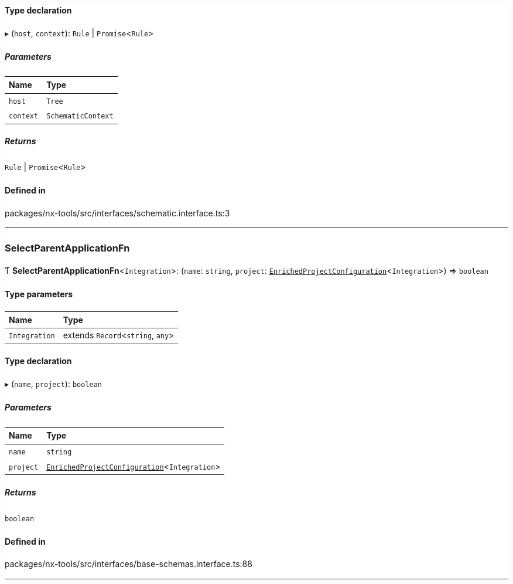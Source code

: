 #### Type declaration

▸ (`host`, `context`): `Rule` \| `Promise`<`Rule`\>

##### Parameters

| Name      | Type               |
| :-------- | :----------------- |
| `host`    | `Tree`             |
| `context` | `SchematicContext` |

##### Returns

`Rule` \| `Promise`<`Rule`\>

#### Defined in

packages/nx-tools/src/interfaces/schematic.interface.ts:3

---

### SelectParentApplicationFn

Ƭ **SelectParentApplicationFn**<`Integration`\>: (`name`: `string`, `project`: [`EnrichedProjectConfiguration`](interfaces/EnrichedProjectConfiguration.md)<`Integration`\>) => `boolean`

#### Type parameters

| Name          | Type                               |
| :------------ | :--------------------------------- |
| `Integration` | extends `Record`<`string`, `any`\> |

#### Type declaration

▸ (`name`, `project`): `boolean`

##### Parameters

| Name      | Type                                                                                         |
| :-------- | :------------------------------------------------------------------------------------------- |
| `name`    | `string`                                                                                     |
| `project` | [`EnrichedProjectConfiguration`](interfaces/EnrichedProjectConfiguration.md)<`Integration`\> |

##### Returns

`boolean`

#### Defined in

packages/nx-tools/src/interfaces/base-schemas.interface.ts:88

---
